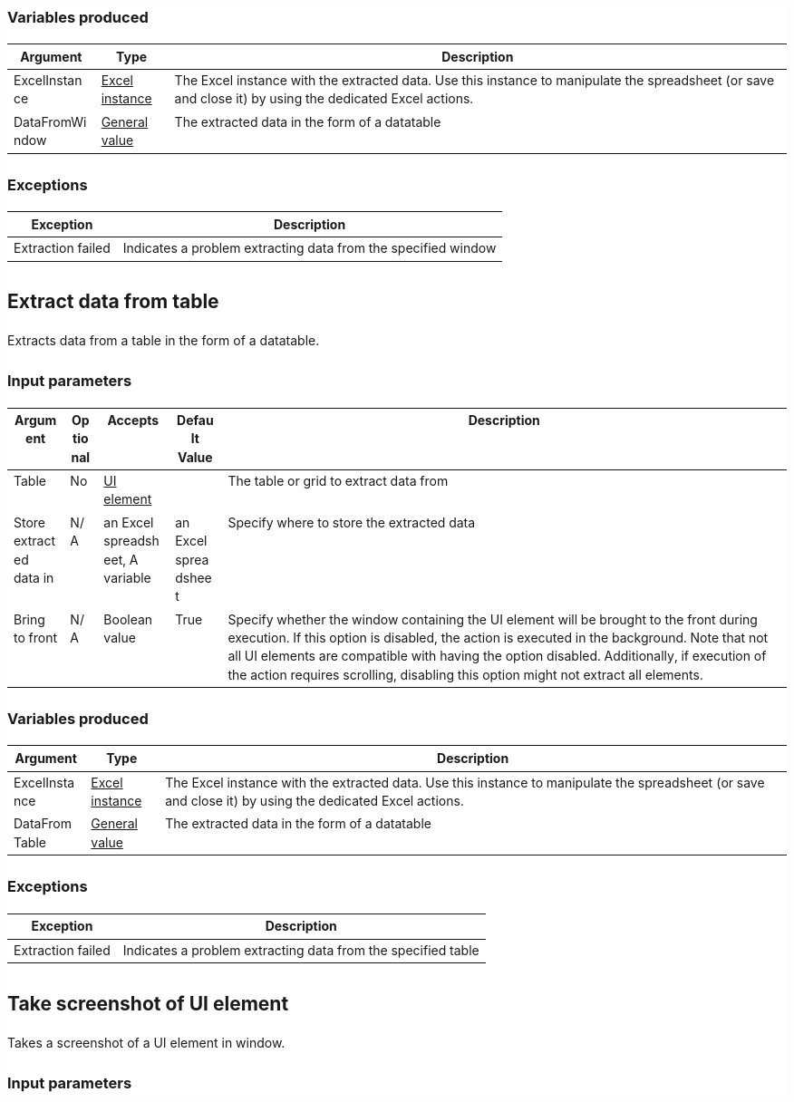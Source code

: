 ### Variables produced

|Argument|Type|Description|
|-----|-----|-----|
|ExcelInstance|[Excel instance](../variable-data-types.md#instances)|The Excel instance with the extracted data. Use this instance to manipulate the spreadsheet (or save and close it) by using the dedicated Excel actions.|
|DataFromWindow|[General value](../variable-data-types.md#general-value)|The extracted data in the form of a datatable|

### <a name="extractdatafromwindow_onerror"></a> Exceptions

|Exception|Description|
|-----|-----|
|Extraction failed|Indicates a problem extracting data from the specified window|

## <a name="extractdatafromtable"></a> Extract data from table

Extracts data from a table in the form of a datatable.

### Input parameters

|Argument|Optional|Accepts|Default Value|Description|
|-----|-----|-----|-----|-----|
|Table|No|[UI element](../ui-elements.md)||The table or grid to extract data from|
|Store extracted data in|N/A|an Excel spreadsheet, A variable|an Excel spreadsheet|Specify where to store the extracted data|
|Bring to front|N/A|Boolean value|True|Specify whether the window containing the UI element will be brought to the front during execution. If this option is disabled, the action is executed in the background. Note that not all UI elements are compatible with having the option disabled. Additionally, if execution of the action requires scrolling, disabling this option might not extract all elements.|

### Variables produced

|Argument|Type|Description|
|-----|-----|-----|
|ExcelInstance|[Excel instance](../variable-data-types.md#instances)|The Excel instance with the extracted data. Use this instance to manipulate the spreadsheet (or save and close it) by using the dedicated Excel actions.|
|DataFromTable|[General value](../variable-data-types.md#general-value)|The extracted data in the form of a datatable|

### <a name="extractdatafromtable_onerror"></a> Exceptions

|Exception|Description|
|-----|-----|
|Extraction failed|Indicates a problem extracting data from the specified table|

## <a name="takescreenshot"></a> Take screenshot of UI element

Takes a screenshot of a UI element in window.

### Input parameters
